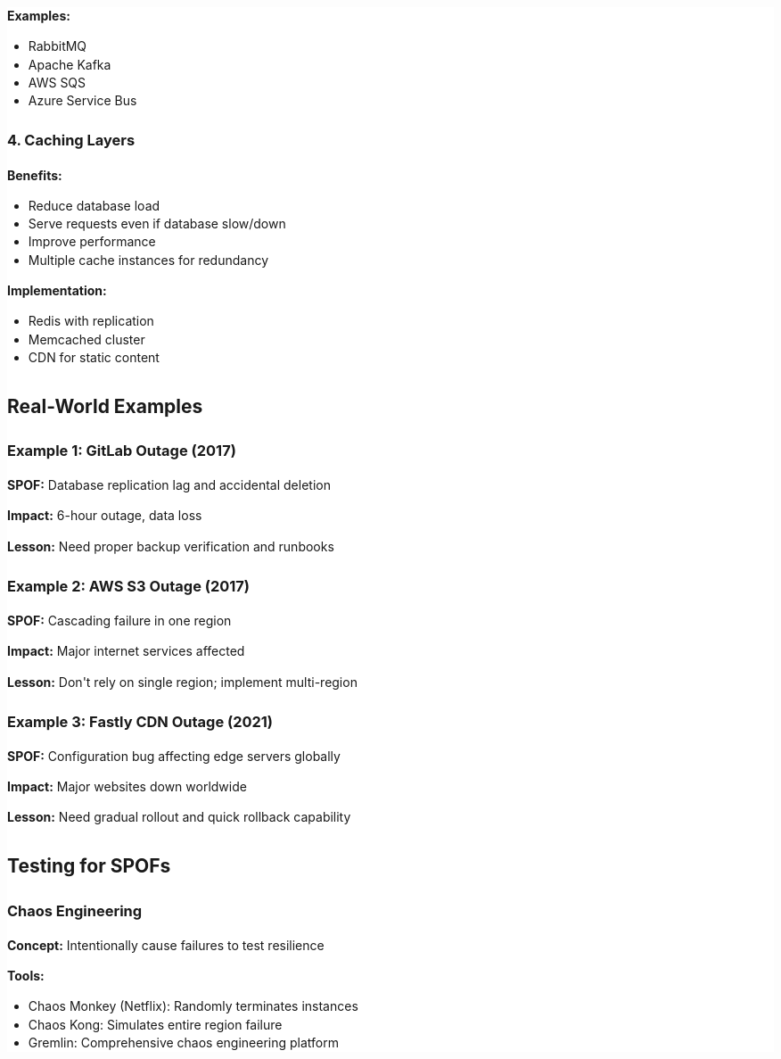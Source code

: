 **Examples:**
- RabbitMQ
- Apache Kafka
- AWS SQS
- Azure Service Bus

### 4. Caching Layers

**Benefits:**
- Reduce database load
- Serve requests even if database slow/down
- Improve performance
- Multiple cache instances for redundancy

**Implementation:**
- Redis with replication
- Memcached cluster
- CDN for static content

## Real-World Examples

### Example 1: GitLab Outage (2017)

**SPOF:** Database replication lag and accidental deletion

**Impact:** 6-hour outage, data loss

**Lesson:** Need proper backup verification and runbooks

### Example 2: AWS S3 Outage (2017)

**SPOF:** Cascading failure in one region

**Impact:** Major internet services affected

**Lesson:** Don't rely on single region; implement multi-region

### Example 3: Fastly CDN Outage (2021)

**SPOF:** Configuration bug affecting edge servers globally

**Impact:** Major websites down worldwide

**Lesson:** Need gradual rollout and quick rollback capability

## Testing for SPOFs

### Chaos Engineering

**Concept:** Intentionally cause failures to test resilience

**Tools:**
- Chaos Monkey (Netflix): Randomly terminates instances
- Chaos Kong: Simulates entire region failure
- Gremlin: Comprehensive chaos engineering platform
